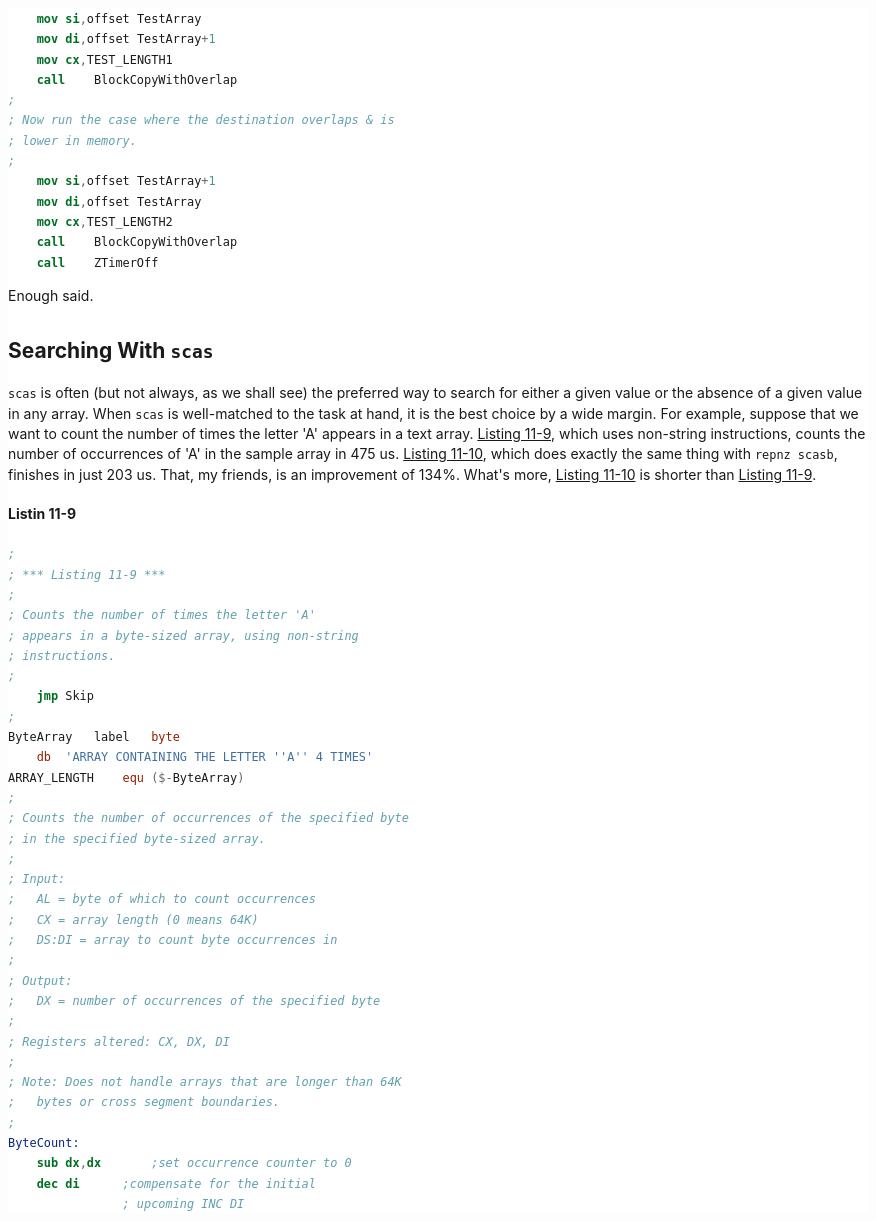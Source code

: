 ```nasm
	mov	si,offset TestArray
	mov	di,offset TestArray+1
	mov	cx,TEST_LENGTH1
	call	BlockCopyWithOverlap
;
; Now run the case where the destination overlaps & is
; lower in memory.
;
	mov	si,offset TestArray+1
	mov	di,offset TestArray
	mov	cx,TEST_LENGTH2
	call	BlockCopyWithOverlap
	call	ZTimerOff
```

Enough said.

## Searching With `scas`

`scas` is often (but not always, as we shall see) the preferred way to search for either a given value or the absence of a given value in any array. When `scas` is well-matched to the task at hand, it is the best choice by a wide margin. For example, suppose that we want to count the number of times the letter 'A' appears in a text array. [Listing 11-9](#listing-11-9), which uses non-string instructions, counts the number of occurrences of 'A' in the sample array in 475 us. [Listing 11-10](#listing-11-10), which does exactly the same thing with `repnz scasb`, finishes in just 203 us. That, my friends, is an improvement of 134%. What's more, [Listing 11-10](#listing-11-10) is shorter than [Listing 11-9](#listing-11-9).

#### Listin 11-9
```nasm
;
; *** Listing 11-9 ***
;
; Counts the number of times the letter 'A'
; appears in a byte-sized array, using non-string
; instructions.
;
	jmp	Skip
;
ByteArray	label	byte
	db	'ARRAY CONTAINING THE LETTER ''A'' 4 TIMES'
ARRAY_LENGTH	equ	($-ByteArray)
;
; Counts the number of occurrences of the specified byte
; in the specified byte-sized array.
;
; Input:
;	AL = byte of which to count occurrences
;	CX = array length (0 means 64K)
;	DS:DI = array to count byte occurrences in
;
; Output:
;	DX = number of occurrences of the specified byte
;
; Registers altered: CX, DX, DI
;
; Note: Does not handle arrays that are longer than 64K
;	bytes or cross segment boundaries.
;
ByteCount:
	sub	dx,dx		;set occurrence counter to 0
	dec	di		;compensate for the initial
				; upcoming INC DI
```